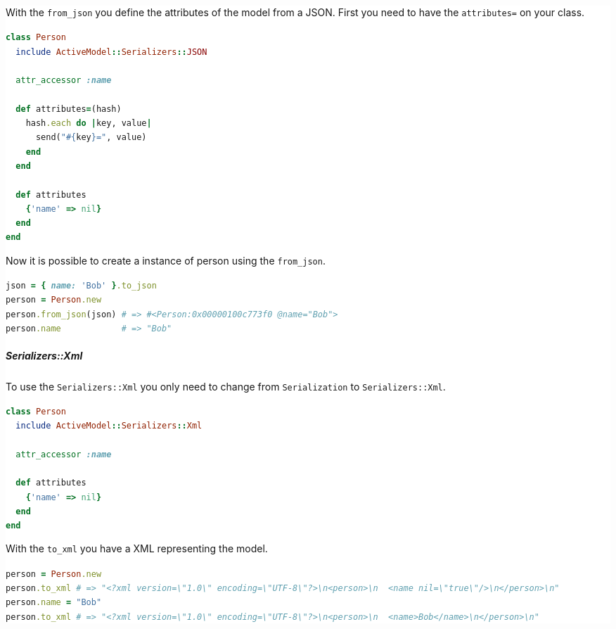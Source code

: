 With the `from_json` you define the attributes of the model from a JSON.
First you need to have the `attributes=` on your class.

```ruby
class Person
  include ActiveModel::Serializers::JSON

  attr_accessor :name

  def attributes=(hash)
    hash.each do |key, value|
      send("#{key}=", value)
    end
  end

  def attributes
    {'name' => nil}
  end
end
```

Now it is possible to create a instance of person using the `from_json`.

```ruby
json = { name: 'Bob' }.to_json
person = Person.new
person.from_json(json) # => #<Person:0x00000100c773f0 @name="Bob">
person.name            # => "Bob"
```

##### Serializers::Xml

To use the `Serializers::Xml` you only need to change from `Serialization` to `Serializers::Xml`.

```ruby
class Person
  include ActiveModel::Serializers::Xml

  attr_accessor :name

  def attributes
    {'name' => nil}
  end
end
```

With the `to_xml` you have a XML representing the model.

```ruby
person = Person.new
person.to_xml # => "<?xml version=\"1.0\" encoding=\"UTF-8\"?>\n<person>\n  <name nil=\"true\"/>\n</person>\n"
person.name = "Bob"
person.to_xml # => "<?xml version=\"1.0\" encoding=\"UTF-8\"?>\n<person>\n  <name>Bob</name>\n</person>\n"
```

